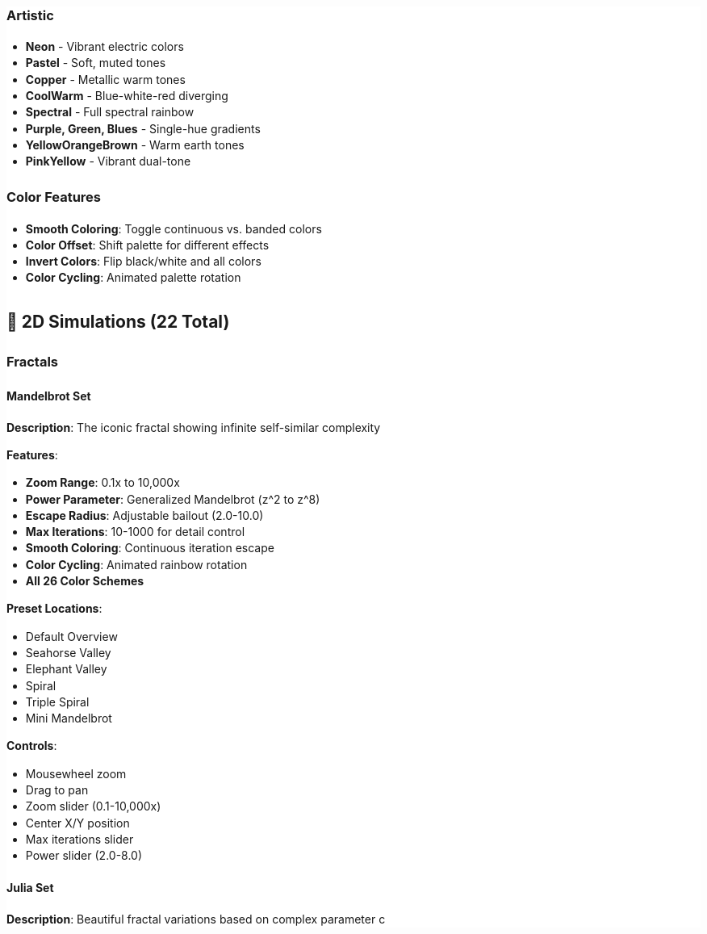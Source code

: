 ### Artistic
- **Neon** - Vibrant electric colors
- **Pastel** - Soft, muted tones
- **Copper** - Metallic warm tones
- **CoolWarm** - Blue-white-red diverging
- **Spectral** - Full spectral rainbow
- **Purple, Green, Blues** - Single-hue gradients
- **YellowOrangeBrown** - Warm earth tones
- **PinkYellow** - Vibrant dual-tone

### Color Features
- **Smooth Coloring**: Toggle continuous vs. banded colors
- **Color Offset**: Shift palette for different effects
- **Invert Colors**: Flip black/white and all colors
- **Color Cycling**: Animated palette rotation

## 🔬 2D Simulations (22 Total)

### Fractals

#### Mandelbrot Set
**Description**: The iconic fractal showing infinite self-similar complexity

**Features**:
- **Zoom Range**: 0.1x to 10,000x
- **Power Parameter**: Generalized Mandelbrot (z^2 to z^8)
- **Escape Radius**: Adjustable bailout (2.0-10.0)
- **Max Iterations**: 10-1000 for detail control
- **Smooth Coloring**: Continuous iteration escape
- **Color Cycling**: Animated rainbow rotation
- **All 26 Color Schemes**

**Preset Locations**:
- Default Overview
- Seahorse Valley
- Elephant Valley
- Spiral
- Triple Spiral
- Mini Mandelbrot

**Controls**:
- Mousewheel zoom
- Drag to pan
- Zoom slider (0.1-10,000x)
- Center X/Y position
- Max iterations slider
- Power slider (2.0-8.0)

#### Julia Set
**Description**: Beautiful fractal variations based on complex parameter c
